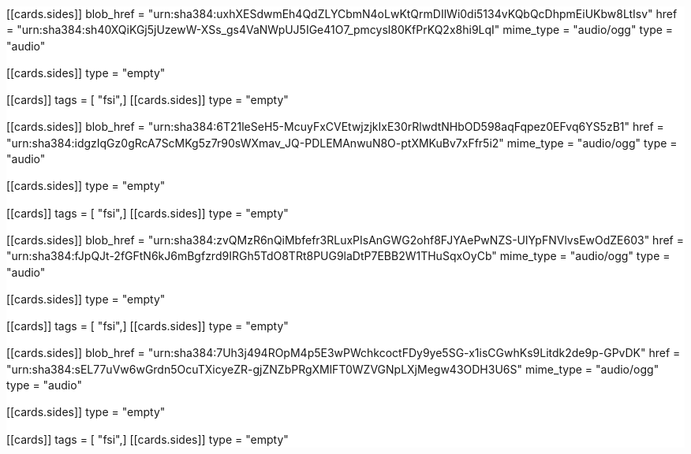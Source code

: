 [[cards.sides]]
blob_href = "urn:sha384:uxhXESdwmEh4QdZLYCbmN4oLwKtQrmDIlWi0di5134vKQbQcDhpmEiUKbw8LtIsv"
href = "urn:sha384:sh40XQiKGj5jUzewW-XSs_gs4VaNWpUJ5IGe41O7_pmcysl80KfPrKQ2x8hi9LqI"
mime_type = "audio/ogg"
type = "audio"

[[cards.sides]]
type = "empty"


[[cards]]
tags = [ "fsi",]
[[cards.sides]]
type = "empty"

[[cards.sides]]
blob_href = "urn:sha384:6T21leSeH5-McuyFxCVEtwjzjkIxE30rRlwdtNHbOD598aqFqpez0EFvq6YS5zB1"
href = "urn:sha384:idgzIqGz0gRcA7ScMKg5z7r90sWXmav_JQ-PDLEMAnwuN8O-ptXMKuBv7xFfr5i2"
mime_type = "audio/ogg"
type = "audio"

[[cards.sides]]
type = "empty"


[[cards]]
tags = [ "fsi",]
[[cards.sides]]
type = "empty"

[[cards.sides]]
blob_href = "urn:sha384:zvQMzR6nQiMbfefr3RLuxPIsAnGWG2ohf8FJYAePwNZS-UlYpFNVlvsEwOdZE603"
href = "urn:sha384:fJpQJt-2fGFtN6kJ6mBgfzrd9IRGh5TdO8TRt8PUG9laDtP7EBB2W1THuSqxOyCb"
mime_type = "audio/ogg"
type = "audio"

[[cards.sides]]
type = "empty"


[[cards]]
tags = [ "fsi",]
[[cards.sides]]
type = "empty"

[[cards.sides]]
blob_href = "urn:sha384:7Uh3j494ROpM4p5E3wPWchkcoctFDy9ye5SG-x1isCGwhKs9Litdk2de9p-GPvDK"
href = "urn:sha384:sEL77uVw6wGrdn5OcuTXicyeZR-gjZNZbPRgXMlFT0WZVGNpLXjMegw43ODH3U6S"
mime_type = "audio/ogg"
type = "audio"

[[cards.sides]]
type = "empty"


[[cards]]
tags = [ "fsi",]
[[cards.sides]]
type = "empty"
